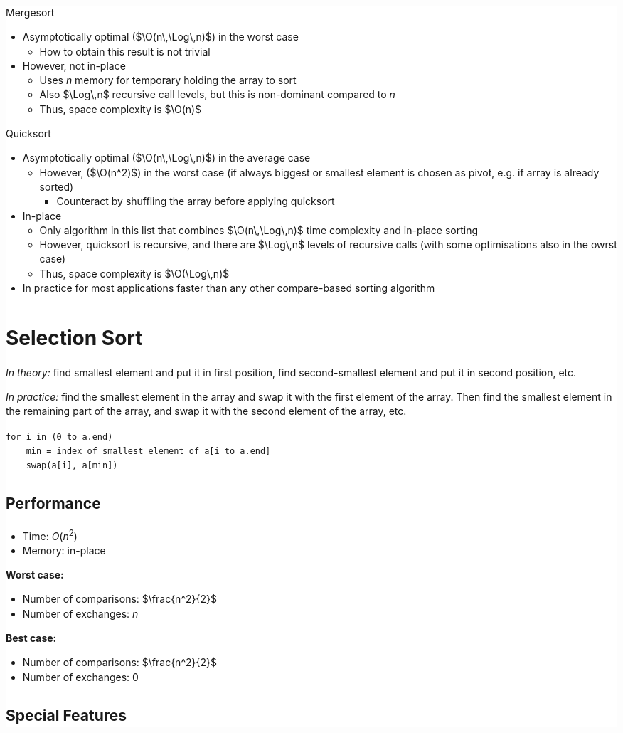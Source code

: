 
Mergesort

- Asymptotically optimal ($\O(n\,\Log\,n)$) in the worst case
    - How to obtain this result is not trivial
- However, not in-place
    - Uses $n$ memory for temporary holding the array to sort
    - Also $\Log\,n$ recursive call levels, but this is non-dominant compared to $n$
    - Thus, space complexity is $\O(n)$

Quicksort

- Asymptotically optimal ($\O(n\,\Log\,n)$) in the average case
    - However, ($\O(n^2)$) in the worst case (if always biggest or smallest element is chosen as pivot, e.g. if array is already sorted)
        - Counteract by shuffling the array before applying quicksort
- In-place
    - Only algorithm in this list that combines $\O(n\,\Log\,n)$ time complexity and in-place sorting
    - However, quicksort is recursive, and there are $\Log\,n$ levels of recursive calls (with some optimisations also in the owrst case)
    - Thus, space complexity is $\O(\Log\,n)$
- In practice for most applications faster than any other compare-based sorting algorithm




# Selection Sort

*In theory:* find smallest element and put it in first position, find second-smallest element and put it in second position, etc.

*In practice:* find the smallest element in the array and swap it with the first element of the array. Then find the smallest element in the remaining part of the array, and swap it with the second element of the array, etc.

~~~
for i in (0 to a.end)
    min = index of smallest element of a[i to a.end]
    swap(a[i], a[min])
~~~

## Performance

- Time: $O(n^2)$
- Memory: in-place

**Worst case:**

- Number of comparisons: $\frac{n^2}{2}$
- Number of exchanges: $n$

**Best case:**

- Number of comparisons: $\frac{n^2}{2}$
- Number of exchanges: 0

## Special Features
